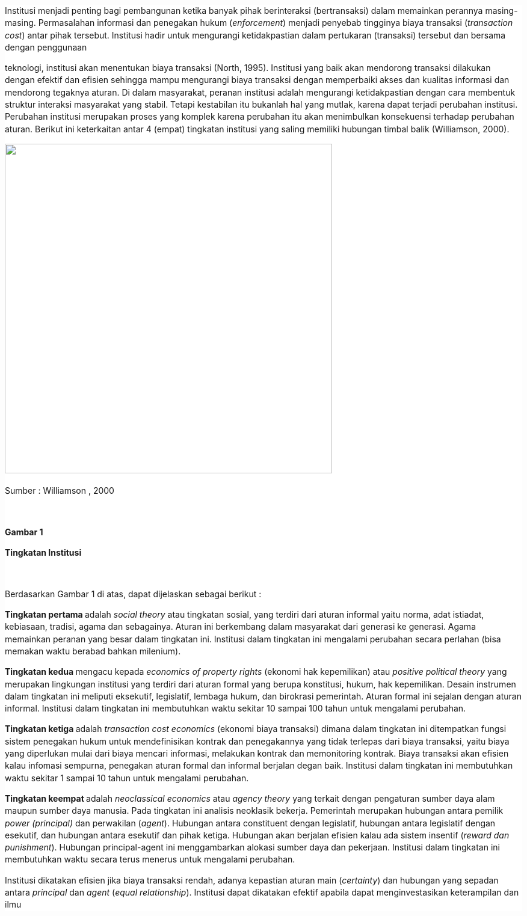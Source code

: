 <p><span class="font2">Institusi menjadi penting bagi pembangunan ketika banyak pihak berinteraksi (bertransaksi) dalam memainkan perannya masing-masing. Permasalahan informasi dan penegakan hukum (</span><span class="font2" style="font-style:italic;">enforcement</span><span class="font2">) menjadi penyebab tingginya biaya transaksi (</span><span class="font2" style="font-style:italic;">transaction cost</span><span class="font2">) antar pihak tersebut. Institusi hadir untuk mengurangi ketidakpastian dalam pertukaran (transaksi) tersebut dan bersama dengan penggunaan</span></p>
<p><span class="font2">teknologi, institusi akan menentukan biaya transaksi (North, 1995). Institusi yang baik akan mendorong transaksi dilakukan dengan efektif dan efisien sehingga mampu mengurangi biaya transaksi dengan memperbaiki akses dan kualitas informasi dan mendorong tegaknya aturan. Di dalam masyarakat, peranan institusi adalah mengurangi ketidakpastian dengan cara membentuk struktur interaksi masyarakat yang stabil. Tetapi kestabilan itu bukanlah hal yang mutlak, karena dapat terjadi perubahan institusi. Perubahan institusi merupakan proses yang komplek karena perubahan itu akan menimbulkan konsekuensi terhadap perubahan aturan. Berikut ini keterkaitan antar 4 (empat) tingkatan institusi yang saling memiliki hubungan timbal balik (Williamson, 2000).</span></p>
<div><img src="https://jurnal.harianregional.com/media/4463-1.png" alt="" style="width:408pt;height:411pt;">
<p><span class="font1">Sumber : Williamson , 2000</span></p>
</div><br clear="all">
<div>
<p><span class="font2" style="font-weight:bold;">Gambar 1</span></p>
<p><span class="font2" style="font-weight:bold;">Tingkatan Institusi</span></p>
</div><br clear="all">
<p><span class="font2">Berdasarkan Gambar 1 di atas, dapat dijelaskan sebagai berikut :</span></p>
<p><span class="font2" style="font-weight:bold;">Tingkatan pertama </span><span class="font2">adalah </span><span class="font2" style="font-style:italic;">social theory</span><span class="font2"> atau tingkatan sosial, yang terdiri dari aturan informal yaitu norma, adat istiadat, kebiasaan, tradisi, agama dan sebagainya. Aturan ini berkembang dalam masyarakat dari generasi ke generasi. Agama memainkan peranan yang besar dalam tingkatan ini. Institusi dalam tingkatan ini mengalami perubahan secara perlahan (bisa memakan waktu berabad bahkan milenium).</span></p>
<p><span class="font2" style="font-weight:bold;">Tingkatan kedua </span><span class="font2">mengacu kepada </span><span class="font2" style="font-style:italic;">economics of property rights</span><span class="font2"> (ekonomi hak kepemilikan) atau </span><span class="font2" style="font-style:italic;">positive political theory</span><span class="font2"> yang merupakan lingkungan institusi yang terdiri dari aturan formal yang berupa konstitusi, hukum, hak kepemilikan. Desain instrumen dalam tingkatan ini meliputi eksekutif, legislatif, lembaga hukum, dan birokrasi pemerintah. Aturan formal ini sejalan dengan aturan informal. Institusi dalam tingkatan ini membutuhkan waktu sekitar 10 sampai 100 tahun untuk mengalami perubahan.</span></p>
<p><span class="font2" style="font-weight:bold;">Tingkatan ketiga </span><span class="font2">adalah </span><span class="font2" style="font-style:italic;">transaction cost economics</span><span class="font2"> (ekonomi biaya transaksi) dimana dalam tingkatan ini ditempatkan fungsi sistem penegakan hukum untuk mendefinisikan kontrak dan penegakannya yang tidak terlepas dari biaya transaksi, yaitu biaya yang diperlukan mulai dari biaya mencari informasi, melakukan kontrak dan memonitoring kontrak. Biaya transaksi akan efisien kalau infomasi sempurna, penegakan aturan formal dan informal berjalan degan baik. Institusi dalam tingkatan ini membutuhkan waktu sekitar 1 sampai 10 tahun untuk mengalami perubahan.</span></p>
<p><span class="font2" style="font-weight:bold;">Tingkatan keempat </span><span class="font2">adalah </span><span class="font2" style="font-style:italic;">neoclassical economics</span><span class="font2"> atau </span><span class="font2" style="font-style:italic;">agency theory</span><span class="font2"> yang terkait dengan pengaturan sumber daya alam maupun sumber daya manusia. Pada tingkatan ini analisis neoklasik bekerja. Pemerintah merupakan hubungan antara pemilik </span><span class="font2" style="font-style:italic;">power (principal)</span><span class="font2"> dan perwakilan (</span><span class="font2" style="font-style:italic;">agent</span><span class="font2">). Hubungan antara constituent dengan legislatif, hubungan antara legislatif dengan esekutif, dan hubungan antara esekutif dan pihak ketiga. Hubungan akan berjalan efisien kalau ada sistem insentif (</span><span class="font2" style="font-style:italic;">reward dan punishment</span><span class="font2">). Hubungan principal-agent ini menggambarkan alokasi sumber daya dan pekerjaan. Institusi dalam tingkatan ini membutuhkan waktu secara terus menerus untuk mengalami perubahan.</span></p>
<p><span class="font2">Institusi dikatakan efisien jika biaya transaksi rendah, adanya kepastian aturan main (</span><span class="font2" style="font-style:italic;">certainty</span><span class="font2">) dan hubungan yang sepadan antara </span><span class="font2" style="font-style:italic;">principal</span><span class="font2"> dan </span><span class="font2" style="font-style:italic;">agent </span><span class="font2">(</span><span class="font2" style="font-style:italic;">equal relationship</span><span class="font2">). Institusi dapat dikatakan efektif apabila dapat menginvestasikan keterampilan dan ilmu</span></p>